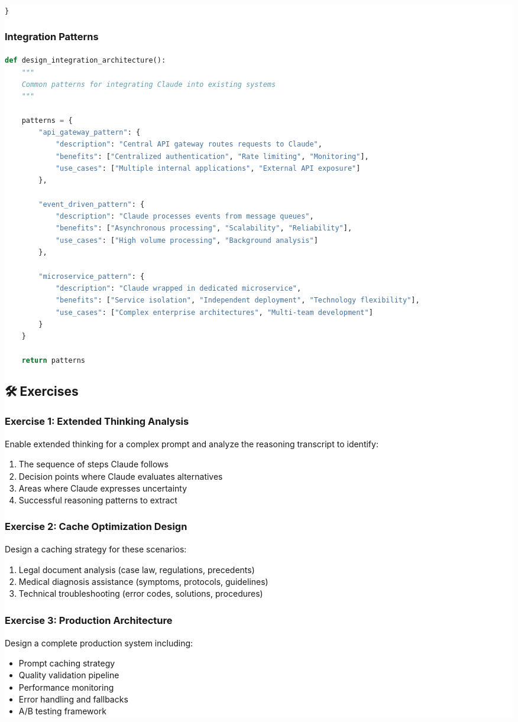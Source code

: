 ```python
}
```

### Integration Patterns
```python
def design_integration_architecture():
    """
    Common patterns for integrating Claude into existing systems
    """
    
    patterns = {
        "api_gateway_pattern": {
            "description": "Central API gateway routes requests to Claude",
            "benefits": ["Centralized authentication", "Rate limiting", "Monitoring"],
            "use_cases": ["Multiple internal applications", "External API exposure"]
        },
        
        "event_driven_pattern": {
            "description": "Claude processes events from message queues",
            "benefits": ["Asynchronous processing", "Scalability", "Reliability"],
            "use_cases": ["High volume processing", "Background analysis"]
        },
        
        "microservice_pattern": {
            "description": "Claude wrapped in dedicated microservice",
            "benefits": ["Service isolation", "Independent deployment", "Technology flexibility"],
            "use_cases": ["Complex enterprise architectures", "Multi-team development"]
        }
    }
    
    return patterns
```

## 🛠️ Exercises

### Exercise 1: Extended Thinking Analysis
Enable extended thinking for a complex prompt and analyze the reasoning transcript to identify:
1. The sequence of steps Claude follows
2. Decision points where Claude evaluates alternatives
3. Areas where Claude expresses uncertainty
4. Successful reasoning patterns to extract

### Exercise 2: Cache Optimization Design
Design a caching strategy for these scenarios:
1. Legal document analysis (case law, regulations, precedents)
2. Medical diagnosis assistance (symptoms, protocols, guidelines)
3. Technical troubleshooting (error codes, solutions, procedures)

### Exercise 3: Production Architecture
Design a complete production system including:
- Prompt caching strategy
- Quality validation pipeline
- Performance monitoring
- Error handling and fallbacks
- A/B testing framework
